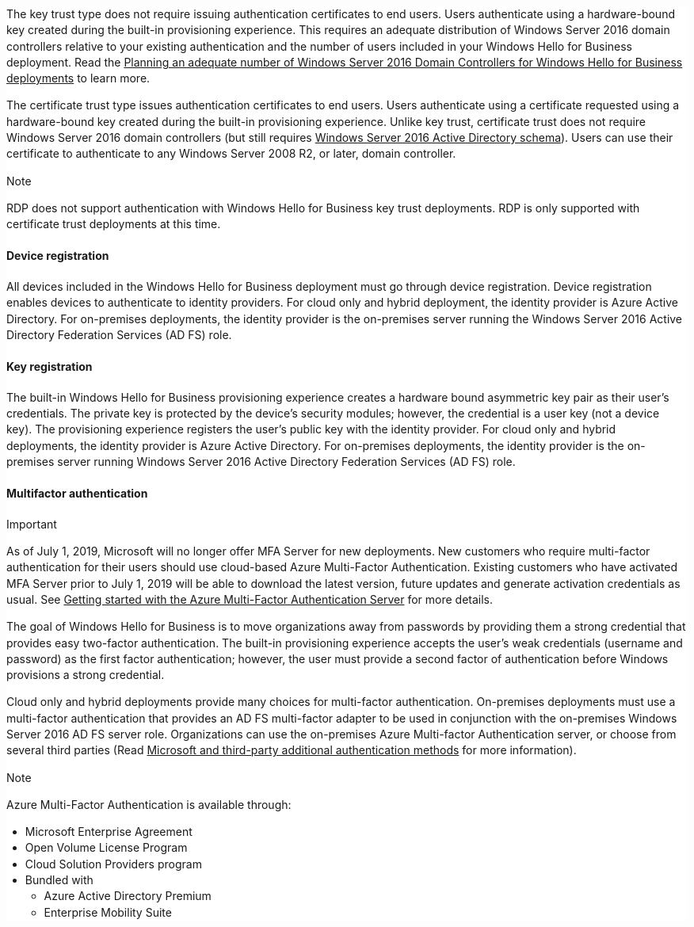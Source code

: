 The key trust type does not require issuing authentication certificates to end users. Users authenticate using a hardware-bound key created during the built-in provisioning experience. This requires an adequate distribution of Windows Server 2016 domain controllers relative to your existing authentication and the number of users included in your Windows Hello for Business deployment. Read the [Planning an adequate number of Windows Server 2016 Domain Controllers for Windows Hello for Business deployments](hello-adequate-domain-controllers.md) to learn more.

The certificate trust type issues authentication certificates to end users.  Users authenticate using a certificate requested using a hardware-bound key created during the built-in provisioning experience.  Unlike key trust, certificate trust does not require Windows Server 2016 domain controllers (but still requires [Windows Server 2016 Active Directory schema](https://docs.microsoft.com/windows/security/identity-protection/hello-for-business/hello-hybrid-cert-trust-prereqs#directories)).  Users can use their certificate to authenticate to any Windows Server 2008 R2, or later, domain controller.

> [!NOTE]
> RDP does not support authentication with Windows Hello for Business key trust deployments. RDP is only supported with certificate trust deployments at this time.

#### Device registration

All devices included in the Windows Hello for Business deployment must go through device registration.  Device registration enables devices to authenticate to identity providers.  For cloud only and hybrid deployment, the identity provider is Azure Active Directory.  For on-premises deployments, the identity provider is the on-premises server running the Windows Server 2016 Active Directory Federation Services (AD FS) role.

#### Key registration

The built-in Windows Hello for Business provisioning experience creates a hardware bound asymmetric key pair as their user’s credentials. The private key is protected by the device’s security modules; however, the credential is a user key (not a device key).  The provisioning experience registers the user’s public key with the identity provider.  For cloud only and hybrid deployments, the identity provider is Azure Active Directory.  For on-premises deployments, the identity provider is the on-premises server running Windows Server 2016 Active Directory Federation Services (AD FS) role.

#### Multifactor authentication

> [!IMPORTANT]
> As of July 1, 2019, Microsoft will no longer offer MFA Server for new deployments. New customers who require multi-factor authentication for their users should use cloud-based Azure Multi-Factor Authentication. Existing customers who have activated MFA Server prior to July 1, 2019 will be able to download the latest version, future updates and generate activation credentials as usual. See [Getting started with the Azure Multi-Factor Authentication Server](https://docs.microsoft.com/azure/active-directory/authentication/howto-mfaserver-deploy) for more details.

The goal of Windows Hello for Business is to move organizations away from passwords by providing them a strong credential that provides easy two-factor authentication.  The built-in provisioning experience accepts the user’s weak credentials (username and password) as the first factor authentication; however, the user must provide a second factor of authentication before Windows provisions a strong credential.  

Cloud only and hybrid deployments provide many choices for multi-factor authentication.  On-premises deployments must use a multi-factor authentication that provides an AD FS multi-factor adapter to be used in conjunction with the on-premises Windows Server 2016 AD FS server role. Organizations can use the on-premises Azure Multi-factor Authentication server, or choose from several third parties (Read [Microsoft and third-party additional authentication methods](https://docs.microsoft.com/windows-server/identity/ad-fs/operations/configure-additional-authentication-methods-for-ad-fs#microsoft-and-third-party-additional-authentication-methods) for more information).
> [!NOTE]
> Azure Multi-Factor Authentication is available through:
> * Microsoft Enterprise Agreement
> * Open Volume License Program
> * Cloud Solution Providers program
> * Bundled with
>    * Azure Active Directory Premium
>    * Enterprise Mobility Suite